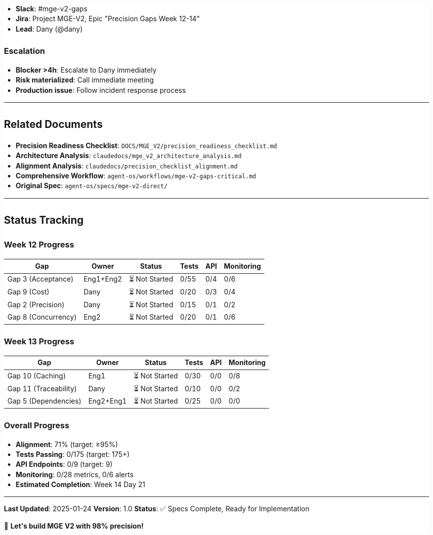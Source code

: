 - **Slack**: #mge-v2-gaps
- **Jira**: Project MGE-V2, Epic "Precision Gaps Week 12-14"
- **Lead**: Dany (@dany)

### Escalation

- **Blocker >4h**: Escalate to Dany immediately
- **Risk materialized**: Call immediate meeting
- **Production issue**: Follow incident response process

---

## Related Documents

- **Precision Readiness Checklist**: `DOCS/MGE_V2/precision_readiness_checklist.md`
- **Architecture Analysis**: `claudedocs/mge_v2_architecture_analysis.md`
- **Alignment Analysis**: `claudedocs/precision_checklist_alignment.md`
- **Comprehensive Workflow**: `agent-os/workflows/mge-v2-gaps-critical.md`
- **Original Spec**: `agent-os/specs/mge-v2-direct/`

---

## Status Tracking

### Week 12 Progress

| Gap | Owner | Status | Tests | API | Monitoring |
|-----|-------|--------|-------|-----|------------|
| Gap 3 (Acceptance) | Eng1+Eng2 | ⏳ Not Started | 0/55 | 0/4 | 0/6 |
| Gap 9 (Cost) | Dany | ⏳ Not Started | 0/20 | 0/3 | 0/4 |
| Gap 2 (Precision) | Dany | ⏳ Not Started | 0/15 | 0/1 | 0/2 |
| Gap 8 (Concurrency) | Eng2 | ⏳ Not Started | 0/20 | 0/1 | 0/6 |

### Week 13 Progress

| Gap | Owner | Status | Tests | API | Monitoring |
|-----|-------|--------|-------|-----|------------|
| Gap 10 (Caching) | Eng1 | ⏳ Not Started | 0/30 | 0/0 | 0/8 |
| Gap 11 (Traceability) | Dany | ⏳ Not Started | 0/10 | 0/0 | 0/2 |
| Gap 5 (Dependencies) | Eng2+Eng1 | ⏳ Not Started | 0/25 | 0/0 | 0/0 |

### Overall Progress

- **Alignment**: 71% (target: ≥95%)
- **Tests Passing**: 0/175 (target: 175+)
- **API Endpoints**: 0/9 (target: 9)
- **Monitoring**: 0/28 metrics, 0/6 alerts
- **Estimated Completion**: Week 14 Day 21

---

**Last Updated**: 2025-01-24
**Version**: 1.0
**Status**: ✅ Specs Complete, Ready for Implementation

🚀 **Let's build MGE V2 with 98% precision!**


